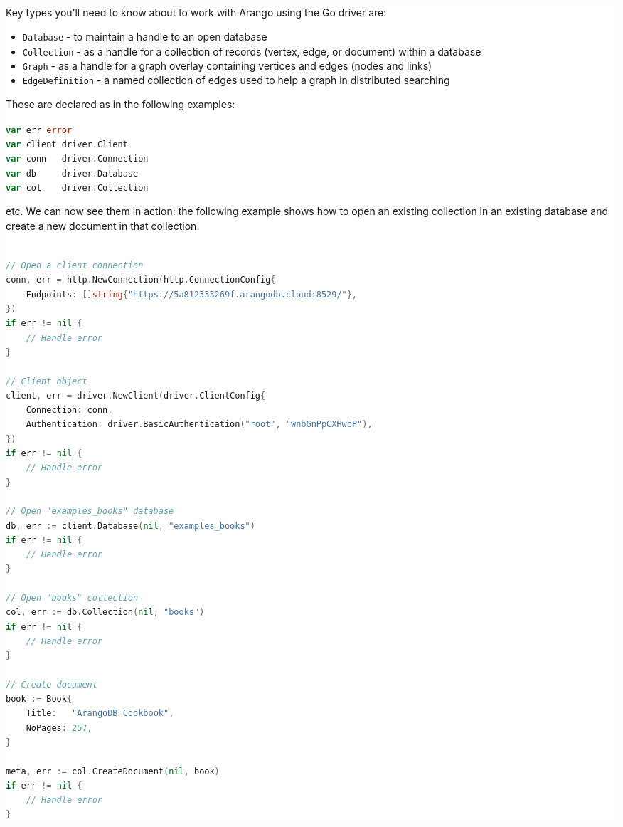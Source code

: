 Key types you’ll need to know about to work with
Arango using the Go driver are:

- `Database` - to maintain a handle to an open database
- `Collection` - as a handle for a collection of records
  (vertex, edge, or document) within a database
- `Graph` - as a handle for a graph overlay containing vertices and edges
  (nodes and links)
- `EdgeDefinition` - a named collection of edges used to help a graph in
  distributed searching

These are declared as in the following examples:

```go
var err error
var client driver.Client
var conn   driver.Connection
var db     driver.Database
var col    driver.Collection
```

etc. We can now see them in action: the following example shows how to open an
existing collection in an existing database and create a new document in that
collection.

```go

// Open a client connection 
conn, err = http.NewConnection(http.ConnectionConfig{
	Endpoints: []string{"https://5a812333269f.arangodb.cloud:8529/"},
})
if err != nil {
    // Handle error
}

// Client object
client, err = driver.NewClient(driver.ClientConfig{
	Connection: conn,
	Authentication: driver.BasicAuthentication("root", "wnbGnPpCXHwbP"),
})
if err != nil {
    // Handle error
}

// Open "examples_books" database
db, err := client.Database(nil, "examples_books")
if err != nil {
    // Handle error
}

// Open "books" collection
col, err := db.Collection(nil, "books")
if err != nil {
    // Handle error
}

// Create document
book := Book{
    Title:   "ArangoDB Cookbook",
    NoPages: 257,
}

meta, err := col.CreateDocument(nil, book)
if err != nil {
    // Handle error
}
```